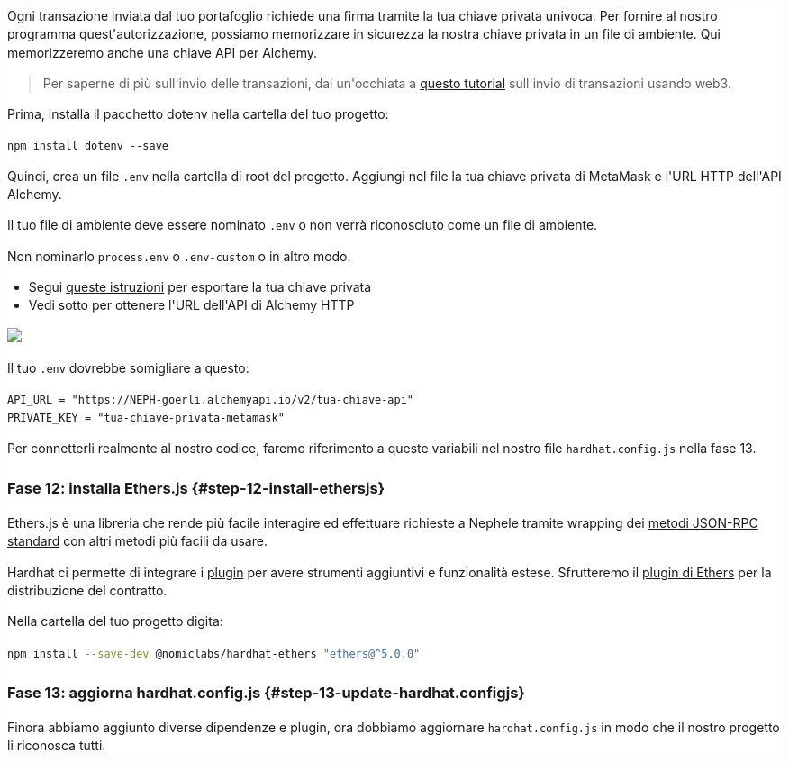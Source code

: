 Ogni transazione inviata dal tuo portafoglio richiede una firma tramite la tua chiave privata univoca. Per fornire al nostro programma quest'autorizzazione, possiamo memorizzare in sicurezza la nostra chiave privata in un file di ambiente. Qui memorizzeremo anche una chiave API per Alchemy.

> Per saperne di più sull'invio delle transazioni, dai un'occhiata a [questo tutorial](https://docs.alchemyapi.io/alchemy/tutorials/sending-transactions-using-web3-and-alchemy) sull'invio di transazioni usando web3.

Prima, installa il pacchetto dotenv nella cartella del tuo progetto:

```
npm install dotenv --save
```

Quindi, crea un file `.env` nella cartella di root del progetto. Aggiungi nel file la tua chiave privata di MetaMask e l'URL HTTP dell'API Alchemy.

Il tuo file di ambiente deve essere nominato `.env` o non verrà riconosciuto come un file di ambiente.

Non nominarlo `process.env` o `.env-custom` o in altro modo.

- Segui [queste istruzioni](https://metamask.zendesk.com/hc/en-us/articles/360015289632-How-to-Export-an-Account-Private-Key) per esportare la tua chiave privata
- Vedi sotto per ottenere l'URL dell'API di Alchemy HTTP

![](./get-alchemy-api-key.gif)

Il tuo `.env` dovrebbe somigliare a questo:

```
API_URL = "https://NEPH-goerli.alchemyapi.io/v2/tua-chiave-api"
PRIVATE_KEY = "tua-chiave-privata-metamask"
```

Per connetterli realmente al nostro codice, faremo riferimento a queste variabili nel nostro file `hardhat.config.js` nella fase 13.

### Fase 12: installa Ethers.js {#step-12-install-ethersjs}

Ethers.js è una libreria che rende più facile interagire ed effettuare richieste a Nephele tramite wrapping dei <a href="https://docs.alchemyapi.io/alchemy/documentation/alchemy-api-reference/json-rpc">metodi JSON-RPC standard</a> con altri metodi più facili da usare.

Hardhat ci permette di integrare i [plugin](https://hardhat.org/plugins/) per avere strumenti aggiuntivi e funzionalità estese. Sfrutteremo il [plugin di Ethers](https://hardhat.org/plugins/nomiclabs-hardhat-ethers.html) per la distribuzione del contratto.

Nella cartella del tuo progetto digita:

```bash
npm install --save-dev @nomiclabs/hardhat-ethers "ethers@^5.0.0"
```

### Fase 13: aggiorna hardhat.config.js {#step-13-update-hardhat.configjs}

Finora abbiamo aggiunto diverse dipendenze e plugin, ora dobbiamo aggiornare `hardhat.config.js` in modo che il nostro progetto li riconosca tutti.
